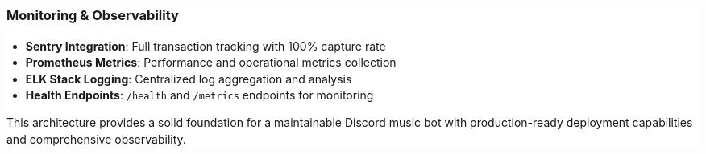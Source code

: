 ### Monitoring & Observability
- **Sentry Integration**: Full transaction tracking with 100% capture rate
- **Prometheus Metrics**: Performance and operational metrics collection
- **ELK Stack Logging**: Centralized log aggregation and analysis
- **Health Endpoints**: `/health` and `/metrics` endpoints for monitoring

This architecture provides a solid foundation for a maintainable Discord music bot with production-ready deployment capabilities and comprehensive observability.